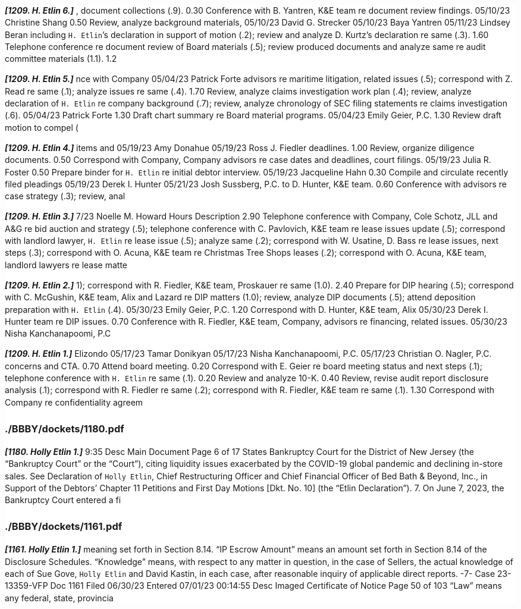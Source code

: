 ***[1209. H. Etlin 6.]*** , document collections (.9). 0.30 Conference with B. Yantren, K&E team re document review findings. 05/10/23 Christine Shang 0.50 Review, analyze background materials, 05/10/23 David G. Strecker 05/10/23 Baya Yantren 05/11/23 Lindsey Beran including `H. Etlin`’s declaration in support of motion (.2); review and analyze D. Kurtz’s declaration re same (.3). 1.60 Telephone conference re document review of Board materials (.5); review produced documents and analyze same re audit committee materials (1.1). 1.2

***[1209. H. Etlin 5.]*** nce with Company 05/04/23 Patrick Forte advisors re maritime litigation, related issues (.5); correspond with Z. Read re same (.1); analyze issues re same (.4). 1.70 Review, analyze claims investigation work plan (.4); review, analyze declaration of `H. Etlin` re company background (.7); review, analyze chronology of SEC filing statements re claims investigation (.6). 05/04/23 Patrick Forte 1.30 Draft chart summary re Board material programs. 05/04/23 Emily Geier, P.C. 1.30 Review draft motion to compel (

***[1209. H. Etlin 4.]*** items and 05/19/23 Amy Donahue 05/19/23 Ross J. Fiedler deadlines. 1.00 Review, organize diligence documents. 0.50 Correspond with Company, Company advisors re case dates and deadlines, court filings. 05/19/23 Julia R. Foster 0.50 Prepare binder for `H. Etlin` re initial debtor interview. 05/19/23 Jacqueline Hahn 0.30 Compile and circulate recently filed pleadings 05/19/23 Derek I. Hunter 05/21/23 Josh Sussberg, P.C. to D. Hunter, K&E team. 0.60 Conference with advisors re case strategy (.3); review, anal

***[1209. H. Etlin 3.]*** 7/23 Noelle M. Howard Hours Description 2.90 Telephone conference with Company, Cole Schotz, JLL and A&G re bid auction and strategy (.5); telephone conference with C. Pavlovich, K&E team re lease issues update (.5); correspond with landlord lawyer, `H. Etlin` re lease issue (.5); analyze same (.2); correspond with W. Usatine, D. Bass re lease issues, next steps (.3); correspond with O. Acuna, K&E team re Christmas Tree Shops leases (.2); correspond with O. Acuna, K&E team, landlord lawyers re lease matte

***[1209. H. Etlin 2.]*** 1); correspond with R. Fiedler, K&E team, Proskauer re same (1.0). 2.40 Prepare for DIP hearing (.5); correspond with C. McGushin, K&E team, Alix and Lazard re DIP matters (1.0); review, analyze DIP documents (.5); attend deposition preparation with `H. Etlin` (.4). 05/30/23 Emily Geier, P.C. 1.20 Correspond with D. Hunter, K&E team, Alix 05/30/23 Derek I. Hunter team re DIP issues. 0.70 Conference with R. Fiedler, K&E team, Company, advisors re financing, related issues. 05/30/23 Nisha Kanchanapoomi, P.C

***[1209. H. Etlin 1.]***  Elizondo 05/17/23 Tamar Donikyan 05/17/23 Nisha Kanchanapoomi, P.C. 05/17/23 Christian O. Nagler, P.C. concerns and CTA. 0.70 Attend board meeting. 0.20 Correspond with E. Geier re board meeting status and next steps (.1); telephone conference with `H. Etlin` re same (.1). 0.20 Review and analyze 10-K. 0.40 Review, revise audit report disclosure analysis (.1); correspond with R. Fiedler re same (.2); correspond with R. Fiedler, K&E team re same (.1). 1.30 Correspond with Company re confidentiality agreem


### ./BBBY/dockets/1180.pdf
***[1180. Holly Etlin 1.]*** 9:35 Desc Main Document Page 6 of 17 States Bankruptcy Court for the District of New Jersey (the “Bankruptcy Court” or the “Court”), citing liquidity issues exacerbated by the COVID-19 global pandemic and declining in-store sales. See Declaration of `Holly Etlin`, Chief Restructuring Officer and Chief Financial Officer of Bed Bath & Beyond, Inc., in Support of the Debtors’ Chapter 11 Petitions and First Day Motions [Dkt. No. 10] (the “Etlin Declaration”). 7. On June 7, 2023, the Bankruptcy Court entered a fi


### ./BBBY/dockets/1161.pdf
***[1161. Holly Etlin 1.]*** meaning set forth in Section 8.14. “IP Escrow Amount” means an amount set forth in Section 8.14 of the Disclosure Schedules. “Knowledge” means, with respect to any matter in question, in the case of Sellers, the actual knowledge of each of Sue Gove, `Holly Etlin` and David Kastin, in each case, after reasonable inquiry of applicable direct reports. -7- Case 23-13359-VFP Doc 1161 Filed 06/30/23 Entered 07/01/23 00:14:55 Desc Imaged Certificate of Notice Page 50 of 103 “Law” means any federal, state, provincia
